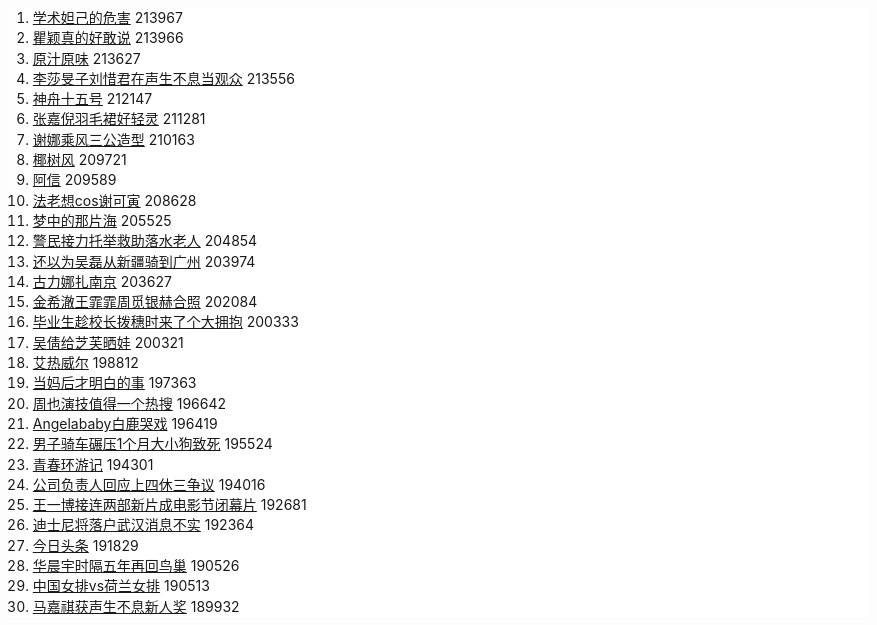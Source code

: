 1. [学术妲己的危害](https://s.weibo.com/weibo?q=%E5%AD%A6%E6%9C%AF%E5%A6%B2%E5%B7%B1%E7%9A%84%E5%8D%B1%E5%AE%B3&t=31&band_rank=30&Refer=top) 213967
1. [瞿颖真的好敢说](https://s.weibo.com/weibo?q=%E7%9E%BF%E9%A2%96%E7%9C%9F%E7%9A%84%E5%A5%BD%E6%95%A2%E8%AF%B4&t=31&band_rank=31&Refer=top) 213966
1. [原汁原味](https://s.weibo.com/weibo?q=%E5%8E%9F%E6%B1%81%E5%8E%9F%E5%91%B3&t=31&band_rank=24&Refer=top) 213627
1. [李莎旻子刘惜君在声生不息当观众](https://s.weibo.com/weibo?q=%23%E6%9D%8E%E8%8E%8E%E6%97%BB%E5%AD%90%E5%88%98%E6%83%9C%E5%90%9B%E5%9C%A8%E5%A3%B0%E7%94%9F%E4%B8%8D%E6%81%AF%E5%BD%93%E8%A7%82%E4%BC%97%23&t=31&band_rank=27&Refer=top) 213556
1. [神舟十五号](https://s.weibo.com/weibo?q=%E7%A5%9E%E8%88%9F%E5%8D%81%E4%BA%94%E5%8F%B7&t=31&band_rank=41&Refer=top) 212147
1. [张嘉倪羽毛裙好轻灵](https://s.weibo.com/weibo?q=%23%E5%BC%A0%E5%98%89%E5%80%AA%E7%BE%BD%E6%AF%9B%E8%A3%99%E5%A5%BD%E8%BD%BB%E7%81%B5%23&t=31&band_rank=37&Refer=top) 211281
1. [谢娜乘风三公造型](https://s.weibo.com/weibo?q=%23%E8%B0%A2%E5%A8%9C%E4%B9%98%E9%A3%8E%E4%B8%89%E5%85%AC%E9%80%A0%E5%9E%8B%23&t=31&band_rank=41&Refer=top) 210163
1. [椰树风](https://s.weibo.com/weibo?q=%E6%A4%B0%E6%A0%91%E9%A3%8E&t=31&band_rank=35&Refer=top) 209721
1. [阿信](https://s.weibo.com/weibo?q=%E9%98%BF%E4%BF%A1&t=31&band_rank=32&Refer=top) 209589
1. [法老想cos谢可寅](https://s.weibo.com/weibo?q=%23%E6%B3%95%E8%80%81%E6%83%B3cos%E8%B0%A2%E5%8F%AF%E5%AF%85%23&t=31&band_rank=34&Refer=top) 208628
1. [梦中的那片海](https://s.weibo.com/weibo?q=%E6%A2%A6%E4%B8%AD%E7%9A%84%E9%82%A3%E7%89%87%E6%B5%B7&t=31&band_rank=25&Refer=top) 205525
1. [警民接力托举救助落水老人](https://s.weibo.com/weibo?q=%23%E8%AD%A6%E6%B0%91%E6%8E%A5%E5%8A%9B%E6%89%98%E4%B8%BE%E6%95%91%E5%8A%A9%E8%90%BD%E6%B0%B4%E8%80%81%E4%BA%BA%23&t=31&band_rank=34&Refer=top) 204854
1. [还以为吴磊从新疆骑到广州](https://s.weibo.com/weibo?q=%E8%BF%98%E4%BB%A5%E4%B8%BA%E5%90%B4%E7%A3%8A%E4%BB%8E%E6%96%B0%E7%96%86%E9%AA%91%E5%88%B0%E5%B9%BF%E5%B7%9E&t=31&band_rank=27&Refer=top) 203974
1. [古力娜扎南京](https://s.weibo.com/weibo?q=%E5%8F%A4%E5%8A%9B%E5%A8%9C%E6%89%8E%E5%8D%97%E4%BA%AC&t=31&band_rank=42&Refer=top) 203627
1. [金希澈王霏霏周觅银赫合照](https://s.weibo.com/weibo?q=%23%E9%87%91%E5%B8%8C%E6%BE%88%E7%8E%8B%E9%9C%8F%E9%9C%8F%E5%91%A8%E8%A7%85%E9%93%B6%E8%B5%AB%E5%90%88%E7%85%A7%23&t=31&band_rank=26&Refer=top) 202084
1. [毕业生趁校长拨穗时来了个大拥抱](https://s.weibo.com/weibo?q=%23%E6%AF%95%E4%B8%9A%E7%94%9F%E8%B6%81%E6%A0%A1%E9%95%BF%E6%8B%A8%E7%A9%97%E6%97%B6%E6%9D%A5%E4%BA%86%E4%B8%AA%E5%A4%A7%E6%8B%A5%E6%8A%B1%23&t=31&band_rank=50&Refer=top) 200333
1. [吴倩给芝芙晒娃](https://s.weibo.com/weibo?q=%23%E5%90%B4%E5%80%A9%E7%BB%99%E8%8A%9D%E8%8A%99%E6%99%92%E5%A8%83%23&t=31&band_rank=26&Refer=top) 200321
1. [艾热威尔](https://s.weibo.com/weibo?q=%E8%89%BE%E7%83%AD%E5%A8%81%E5%B0%94&t=31&band_rank=45&Refer=top) 198812
1. [当妈后才明白的事](https://s.weibo.com/weibo?q=%23%E5%BD%93%E5%A6%88%E5%90%8E%E6%89%8D%E6%98%8E%E7%99%BD%E7%9A%84%E4%BA%8B%23&t=31&band_rank=40&Refer=top) 197363
1. [周也演技值得一个热搜](https://s.weibo.com/weibo?q=%23%E5%91%A8%E4%B9%9F%E6%BC%94%E6%8A%80%E5%80%BC%E5%BE%97%E4%B8%80%E4%B8%AA%E7%83%AD%E6%90%9C%23&t=31&band_rank=32&Refer=top) 196642
1. [Angelababy白鹿哭戏](https://s.weibo.com/weibo?q=%23Angelababy%E7%99%BD%E9%B9%BF%E5%93%AD%E6%88%8F%23&t=31&band_rank=43&Refer=top) 196419
1. [男子骑车碾压1个月大小狗致死](https://s.weibo.com/weibo?q=%23%E7%94%B7%E5%AD%90%E9%AA%91%E8%BD%A6%E7%A2%BE%E5%8E%8B1%E4%B8%AA%E6%9C%88%E5%A4%A7%E5%B0%8F%E7%8B%97%E8%87%B4%E6%AD%BB%23&t=31&band_rank=47&Refer=top) 195524
1. [青春环游记](https://s.weibo.com/weibo?q=%E9%9D%92%E6%98%A5%E7%8E%AF%E6%B8%B8%E8%AE%B0&t=31&band_rank=44&Refer=top) 194301
1. [公司负责人回应上四休三争议](https://s.weibo.com/weibo?q=%23%E5%85%AC%E5%8F%B8%E8%B4%9F%E8%B4%A3%E4%BA%BA%E5%9B%9E%E5%BA%94%E4%B8%8A%E5%9B%9B%E4%BC%91%E4%B8%89%E4%BA%89%E8%AE%AE%23&t=31&band_rank=32&Refer=top) 194016
1. [王一博接连两部新片成电影节闭幕片](https://s.weibo.com/weibo?q=%23%E7%8E%8B%E4%B8%80%E5%8D%9A%E6%8E%A5%E8%BF%9E%E4%B8%A4%E9%83%A8%E6%96%B0%E7%89%87%E6%88%90%E7%94%B5%E5%BD%B1%E8%8A%82%E9%97%AD%E5%B9%95%E7%89%87%23&t=31&band_rank=41&Refer=top) 192681
1. [迪士尼将落户武汉消息不实](https://s.weibo.com/weibo?q=%23%E8%BF%AA%E5%A3%AB%E5%B0%BC%E5%B0%86%E8%90%BD%E6%88%B7%E6%AD%A6%E6%B1%89%E6%B6%88%E6%81%AF%E4%B8%8D%E5%AE%9E%23&t=31&band_rank=38&Refer=top) 192364
1. [今日头条](https://s.weibo.com/weibo?q=%E4%BB%8A%E6%97%A5%E5%A4%B4%E6%9D%A1&t=31&band_rank=38&Refer=top) 191829
1. [华晨宇时隔五年再回鸟巢](https://s.weibo.com/weibo?q=%23%E5%8D%8E%E6%99%A8%E5%AE%87%E6%97%B6%E9%9A%94%E4%BA%94%E5%B9%B4%E5%86%8D%E5%9B%9E%E9%B8%9F%E5%B7%A2%23&t=31&band_rank=37&Refer=top) 190526
1. [中国女排vs荷兰女排](https://s.weibo.com/weibo?q=%23%E4%B8%AD%E5%9B%BD%E5%A5%B3%E6%8E%92vs%E8%8D%B7%E5%85%B0%E5%A5%B3%E6%8E%92%23&t=31&band_rank=35&Refer=top) 190513
1. [马嘉祺获声生不息新人奖](https://s.weibo.com/weibo?q=%23%E9%A9%AC%E5%98%89%E7%A5%BA%E8%8E%B7%E5%A3%B0%E7%94%9F%E4%B8%8D%E6%81%AF%E6%96%B0%E4%BA%BA%E5%A5%96%23&t=31&band_rank=35&Refer=top) 189932